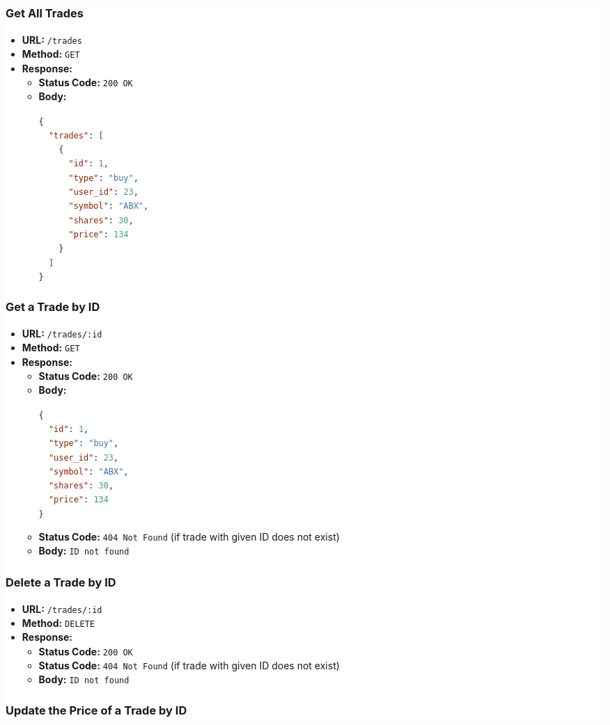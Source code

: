 ### Get All Trades

- **URL:** `/trades`
- **Method:** `GET`
- **Response:**
  - **Status Code:** `200 OK`
  - **Body:**
    ```json
    {
      "trades": [
        {
          "id": 1,
          "type": "buy",
          "user_id": 23,
          "symbol": "ABX",
          "shares": 30,
          "price": 134
        }
      ]
    }
    ```

### Get a Trade by ID

- **URL:** `/trades/:id`
- **Method:** `GET`
- **Response:**
  - **Status Code:** `200 OK`
  - **Body:**
    ```json
    {
      "id": 1,
      "type": "buy",
      "user_id": 23,
      "symbol": "ABX",
      "shares": 30,
      "price": 134
    }
    ```
  - **Status Code:** `404 Not Found` (if trade with given ID does not exist)
  - **Body:** `ID not found`

### Delete a Trade by ID

- **URL:** `/trades/:id`
- **Method:** `DELETE`
- **Response:**
  - **Status Code:** `200 OK`
  - **Status Code:** `404 Not Found` (if trade with given ID does not exist)
  - **Body:** `ID not found`

### Update the Price of a Trade by ID
